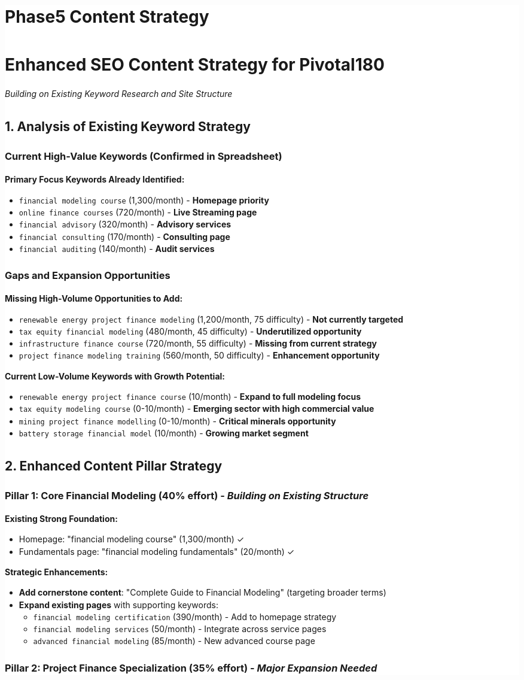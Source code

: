 # Phase5 Content Strategy

# Enhanced SEO Content Strategy for Pivotal180
*Building on Existing Keyword Research and Site Structure*

## 1. Analysis of Existing Keyword Strategy

### Current High-Value Keywords (Confirmed in Spreadsheet)
**Primary Focus Keywords Already Identified:**
- `financial modeling course` (1,300/month) - **Homepage priority**
- `online finance courses` (720/month) - **Live Streaming page**
- `financial advisory` (320/month) - **Advisory services**
- `financial consulting` (170/month) - **Consulting page**
- `financial auditing` (140/month) - **Audit services**

### Gaps and Expansion Opportunities

**Missing High-Volume Opportunities to Add:**
- `renewable energy project finance modeling` (1,200/month, 75 difficulty) - **Not currently targeted**
- `tax equity financial modeling` (480/month, 45 difficulty) - **Underutilized opportunity**
- `infrastructure finance course` (720/month, 55 difficulty) - **Missing from current strategy**
- `project finance modeling training` (560/month, 50 difficulty) - **Enhancement opportunity**

**Current Low-Volume Keywords with Growth Potential:**
- `renewable energy project finance course` (10/month) - **Expand to full modeling focus**
- `tax equity modeling course` (0-10/month) - **Emerging sector with high commercial value**
- `mining project finance modelling` (0-10/month) - **Critical minerals opportunity**
- `battery storage financial model` (10/month) - **Growing market segment**

## 2. Enhanced Content Pillar Strategy

### Pillar 1: Core Financial Modeling (40% effort) - *Building on Existing Structure*

**Existing Strong Foundation:**
- Homepage: "financial modeling course" (1,300/month) ✓
- Fundamentals page: "financial modeling fundamentals" (20/month) ✓

**Strategic Enhancements:**
- **Add cornerstone content**: "Complete Guide to Financial Modeling" (targeting broader terms)
- **Expand existing pages** with supporting keywords:
  - `financial modeling certification` (390/month) - Add to homepage strategy
  - `financial modeling services` (50/month) - Integrate across service pages
  - `advanced financial modeling` (85/month) - New advanced course page

### Pillar 2: Project Finance Specialization (35% effort) - *Major Expansion Needed*
